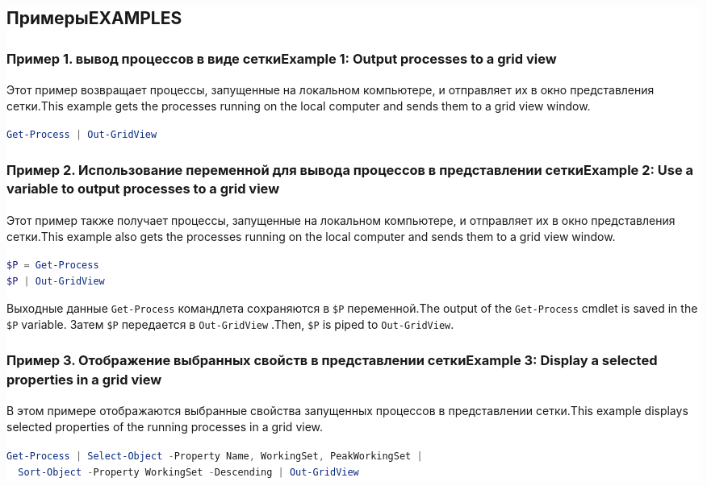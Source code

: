 ## <span data-ttu-id="03c17-123">Примеры</span><span class="sxs-lookup"><span data-stu-id="03c17-123">EXAMPLES</span></span>

### <span data-ttu-id="03c17-124">Пример 1. вывод процессов в виде сетки</span><span class="sxs-lookup"><span data-stu-id="03c17-124">Example 1: Output processes to a grid view</span></span>

<span data-ttu-id="03c17-125">Этот пример возвращает процессы, запущенные на локальном компьютере, и отправляет их в окно представления сетки.</span><span class="sxs-lookup"><span data-stu-id="03c17-125">This example gets the processes running on the local computer and sends them to a grid view window.</span></span>

```powershell
Get-Process | Out-GridView
```

### <span data-ttu-id="03c17-126">Пример 2. Использование переменной для вывода процессов в представлении сетки</span><span class="sxs-lookup"><span data-stu-id="03c17-126">Example 2: Use a variable to output processes to a grid view</span></span>

<span data-ttu-id="03c17-127">Этот пример также получает процессы, запущенные на локальном компьютере, и отправляет их в окно представления сетки.</span><span class="sxs-lookup"><span data-stu-id="03c17-127">This example also gets the processes running on the local computer and sends them to a grid view window.</span></span>

```powershell
$P = Get-Process
$P | Out-GridView
```

<span data-ttu-id="03c17-128">Выходные данные `Get-Process` командлета сохраняются в `$P` переменной.</span><span class="sxs-lookup"><span data-stu-id="03c17-128">The output of the `Get-Process` cmdlet is saved in the `$P` variable.</span></span> <span data-ttu-id="03c17-129">Затем `$P` передается в `Out-GridView` .</span><span class="sxs-lookup"><span data-stu-id="03c17-129">Then, `$P` is piped to `Out-GridView`.</span></span>

### <span data-ttu-id="03c17-130">Пример 3. Отображение выбранных свойств в представлении сетки</span><span class="sxs-lookup"><span data-stu-id="03c17-130">Example 3: Display a selected properties in a grid view</span></span>

<span data-ttu-id="03c17-131">В этом примере отображаются выбранные свойства запущенных процессов в представлении сетки.</span><span class="sxs-lookup"><span data-stu-id="03c17-131">This example displays selected properties of the running processes in a grid view.</span></span>

```powershell
Get-Process | Select-Object -Property Name, WorkingSet, PeakWorkingSet |
  Sort-Object -Property WorkingSet -Descending | Out-GridView
```
